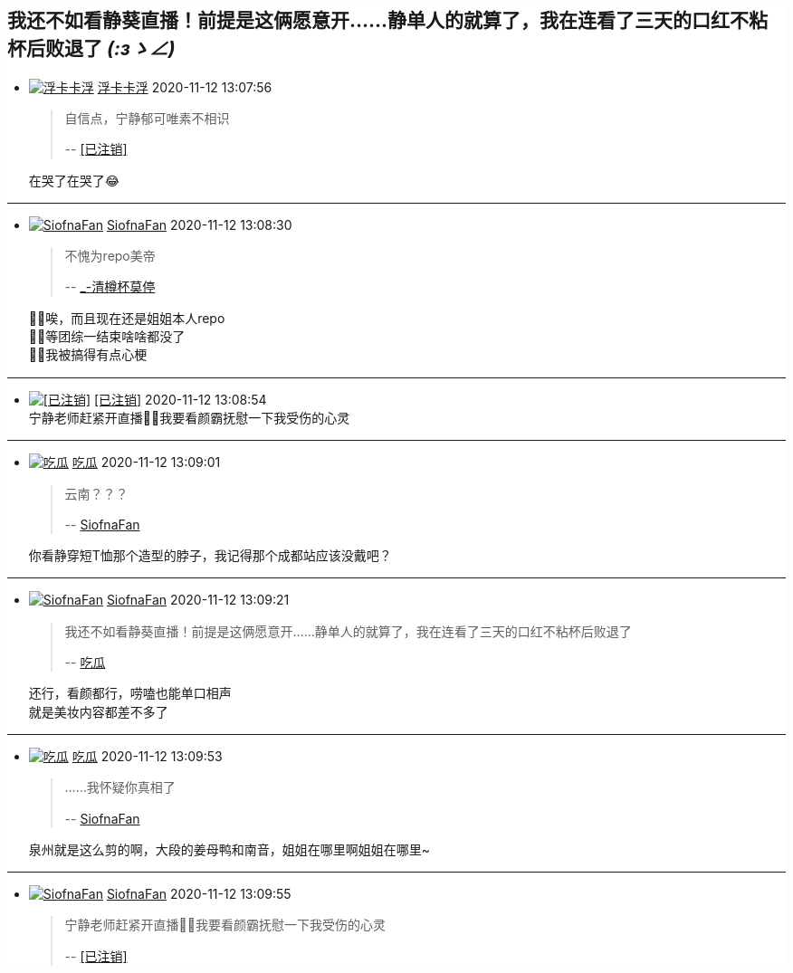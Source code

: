   我还不如看静葵直播！前提是这俩愿意开……静单人的就算了，我在连看了三天的口红不粘杯后败退了 _(:зゝ∠)_  
---
* [![浮卡卡浮](../../image/icon/u196004286-1.jpg)](https://www.douban.com/people/196004286/)    [浮卡卡浮](https://www.douban.com/people/196004286/)    2020-11-12 13:07:56  
  >自信点，宁静郁可唯素不相识  
  >
  >-- [[已注销]](https://www.douban.com/people/219008874/)  
  
  在哭了在哭了😂  
---
* [![SiofnaFan](../../image/icon/u180076918-2.jpg)](https://www.douban.com/people/180076918/)    [SiofnaFan](https://www.douban.com/people/180076918/)    2020-11-12 13:08:30  
  >不愧为repo美帝  
  >
  >-- [_-清樽杯莫停](https://www.douban.com/people/161592149/)  
  
  🤦‍♀️唉，而且现在还是姐姐本人repo  
  🤦‍♀️等团综一结束啥啥都没了  
  🤦‍♀️我被搞得有点心梗  
---
* [![[已注销]](../../image/icon/user_normal.jpg)](https://www.douban.com/people/219008874/)    [[已注销]](https://www.douban.com/people/219008874/)    2020-11-12 13:08:54  
  宁静老师赶紧开直播🤦‍♀️我要看颜霸抚慰一下我受伤的心灵  
---
* [![吃瓜](../../image/icon/u219893584-2.jpg)](https://www.douban.com/people/219893584/)    [吃瓜](https://www.douban.com/people/219893584/)    2020-11-12 13:09:01  
  >云南？？？  
  >
  >-- [SiofnaFan](https://www.douban.com/people/180076918/)  
  
  你看静穿短T恤那个造型的脖子，我记得那个成都站应该没戴吧？  
---
* [![SiofnaFan](../../image/icon/u180076918-2.jpg)](https://www.douban.com/people/180076918/)    [SiofnaFan](https://www.douban.com/people/180076918/)    2020-11-12 13:09:21  
  >我还不如看静葵直播！前提是这俩愿意开……静单人的就算了，我在连看了三天的口红不粘杯后败退了  
  >
  >-- [吃瓜](https://www.douban.com/people/219893584/)  
  
  还行，看颜都行，唠嗑也能单口相声  
  就是美妆内容都差不多了  
---
* [![吃瓜](../../image/icon/u219893584-2.jpg)](https://www.douban.com/people/219893584/)    [吃瓜](https://www.douban.com/people/219893584/)    2020-11-12 13:09:53  
  >……我怀疑你真相了  
  >
  >-- [SiofnaFan](https://www.douban.com/people/180076918/)  
  
  泉州就是这么剪的啊，大段的姜母鸭和南音，姐姐在哪里啊姐姐在哪里~  
---
* [![SiofnaFan](../../image/icon/u180076918-2.jpg)](https://www.douban.com/people/180076918/)    [SiofnaFan](https://www.douban.com/people/180076918/)    2020-11-12 13:09:55  
  >宁静老师赶紧开直播🤦‍♀️我要看颜霸抚慰一下我受伤的心灵  
  >
  >-- [[已注销]](https://www.douban.com/people/219008874/)  
  